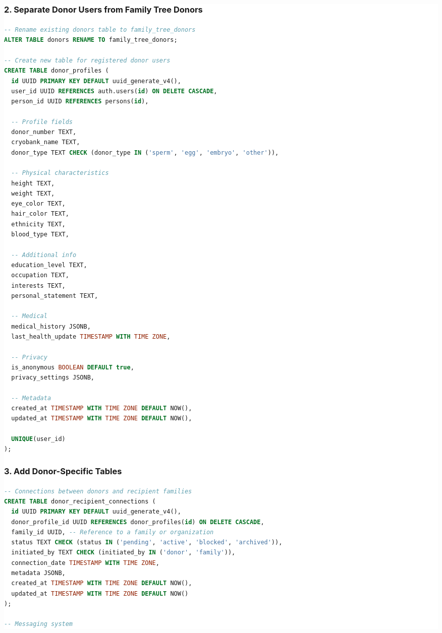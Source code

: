 ### 2. Separate Donor Users from Family Tree Donors

```sql
-- Rename existing donors table to family_tree_donors
ALTER TABLE donors RENAME TO family_tree_donors;

-- Create new table for registered donor users
CREATE TABLE donor_profiles (
  id UUID PRIMARY KEY DEFAULT uuid_generate_v4(),
  user_id UUID REFERENCES auth.users(id) ON DELETE CASCADE,
  person_id UUID REFERENCES persons(id),
  
  -- Profile fields
  donor_number TEXT,
  cryobank_name TEXT,
  donor_type TEXT CHECK (donor_type IN ('sperm', 'egg', 'embryo', 'other')),
  
  -- Physical characteristics
  height TEXT,
  weight TEXT,
  eye_color TEXT,
  hair_color TEXT,
  ethnicity TEXT,
  blood_type TEXT,
  
  -- Additional info
  education_level TEXT,
  occupation TEXT,
  interests TEXT,
  personal_statement TEXT,
  
  -- Medical
  medical_history JSONB,
  last_health_update TIMESTAMP WITH TIME ZONE,
  
  -- Privacy
  is_anonymous BOOLEAN DEFAULT true,
  privacy_settings JSONB,
  
  -- Metadata
  created_at TIMESTAMP WITH TIME ZONE DEFAULT NOW(),
  updated_at TIMESTAMP WITH TIME ZONE DEFAULT NOW(),
  
  UNIQUE(user_id)
);
```

### 3. Add Donor-Specific Tables

```sql
-- Connections between donors and recipient families
CREATE TABLE donor_recipient_connections (
  id UUID PRIMARY KEY DEFAULT uuid_generate_v4(),
  donor_profile_id UUID REFERENCES donor_profiles(id) ON DELETE CASCADE,
  family_id UUID, -- Reference to a family or organization
  status TEXT CHECK (status IN ('pending', 'active', 'blocked', 'archived')),
  initiated_by TEXT CHECK (initiated_by IN ('donor', 'family')),
  connection_date TIMESTAMP WITH TIME ZONE,
  metadata JSONB,
  created_at TIMESTAMP WITH TIME ZONE DEFAULT NOW(),
  updated_at TIMESTAMP WITH TIME ZONE DEFAULT NOW()
);

-- Messaging system
```